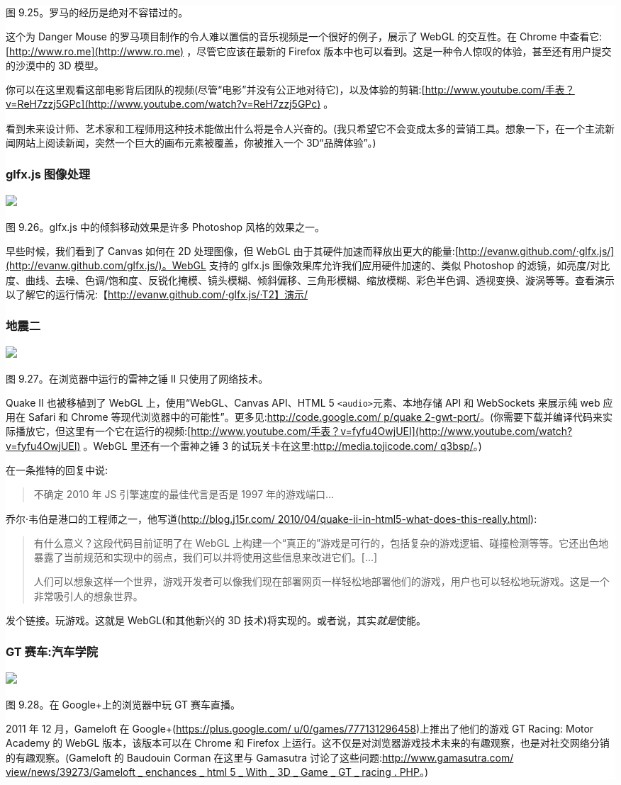 图 9.25。罗马的经历是绝对不容错过的。

这个为 Danger Mouse 的罗马项目制作的令人难以置信的音乐视频是一个很好的例子，展示了 WebGL 的交互性。在 Chrome 中查看它: [http://www.ro.me](http://www.ro.me) ，尽管它应该在最新的 Firefox 版本中也可以看到。这是一种令人惊叹的体验，甚至还有用户提交的沙漠中的 3D 模型。

你可以在这里观看这部电影背后团队的视频(尽管“电影”并没有公正地对待它)，以及体验的剪辑:[http://www.youtube.com/手表？v=ReH7zzj5GPc](http://www.youtube.com/watch?v=ReH7zzj5GPc) 。

看到未来设计师、艺术家和工程师用这种技术能做出什么将是令人兴奋的。(我只希望它不会变成太多的营销工具。想象一下，在一个主流新闻网站上阅读新闻，突然一个巨大的画布元素被覆盖，你被推入一个 3D“品牌体验”。)

### glfx.js 图像处理

![](../Images/fig9-26.jpg)

图 9.26。glfx.js 中的倾斜移动效果是许多 Photoshop 风格的效果之一。

早些时候，我们看到了 Canvas 如何在 2D 处理图像，但 WebGL 由于其硬件加速而释放出更大的能量:[http://evanw.github.com/·glfx.js/](http://evanw.github.com/glfx.js/)。WebGL 支持的 glfx.js 图像效果库允许我们应用硬件加速的、类似 Photoshop 的滤镜，如亮度/对比度、曲线、去噪、色调/饱和度、反锐化掩模、镜头模糊、倾斜偏移、三角形模糊、缩放模糊、彩色半色调、透视变换、漩涡等等。查看演示以了解它的运行情况:【http://evanw.github.com/·glfx.js/·T2】演示/

### 地震二

![](../Images/fig9-27.jpg)

图 9.27。在浏览器中运行的雷神之锤 II 只使用了网络技术。

Quake II 也被移植到了 WebGL 上，使用“WebGL、Canvas API、HTML 5 `<audio>`元素、本地存储 API 和 WebSockets 来展示纯 web 应用在 Safari 和 Chrome 等现代浏览器中的可能性”。更多见:[http://code.google.com/ p/quake 2-gwt-port/](http://code.google.com/p/quake2-gwt-port/)。(你需要下载并编译代码来实际播放它，但这里有一个它在运行的视频:[http://www.youtube.com/手表？v=fyfu4OwjUEI](http://www.youtube.com/watch?v=fyfu4OwjUEI) 。WebGL 里还有一个雷神之锤 3 的试玩关卡在这里:[http://media.tojicode.com/ q3bsp/](http://media.tojicode.com/q3bsp/)。)

在一条推特的回复中说:

> 不确定 2010 年 JS 引擎速度的最佳代言是否是 1997 年的游戏端口...

乔尔·韦伯是港口的工程师之一，他写道([http://blog.j15r.com/ 2010/04/quake-ii-in-html5-what-does-this-really.html](http://blog.j15r.com/2010/04/quake-ii-in-html5-what-does-this-really.html)):

> 有什么意义？这段代码目前证明了在 WebGL 上构建一个“真正的”游戏是可行的，包括复杂的游戏逻辑、碰撞检测等等。它还出色地暴露了当前规范和实现中的弱点，我们可以并将使用这些信息来改进它们。[...]
> 
> 人们可以想象这样一个世界，游戏开发者可以像我们现在部署网页一样轻松地部署他们的游戏，用户也可以轻松地玩游戏。这是一个非常吸引人的想象世界。

发个链接。玩游戏。这就是 WebGL(和其他新兴的 3D 技术)将实现的。或者说，其实*就是*使能。

### GT 赛车:汽车学院

![](../Images/fig9-28.jpg)

图 9.28。在 Google+上的浏览器中玩 GT 赛车直播。

2011 年 12 月，Gameloft 在 Google+([https://plus.google.com/ u/0/games/777131296458](https://plus.google.com/u/0/games/777131296458))上推出了他们的游戏 GT Racing: Motor Academy 的 WebGL 版本，该版本可以在 Chrome 和 Firefox 上运行。这不仅是对浏览器游戏技术未来的有趣观察，也是对社交网络分销的有趣观察。(Gameloft 的 Baudouin Corman 在这里与 Gamasutra 讨论了这些问题:[http://www.gamasutra.com/ view/news/39273/Gameloft _ enchances _ html 5 _ With _ 3D _ Game _ GT _ racing . PHP](http://www.gamasutra.com/view/news/39273/Gameloft_Embraces_HTML5_With_3D_Game_GT_Racing.php)。)
